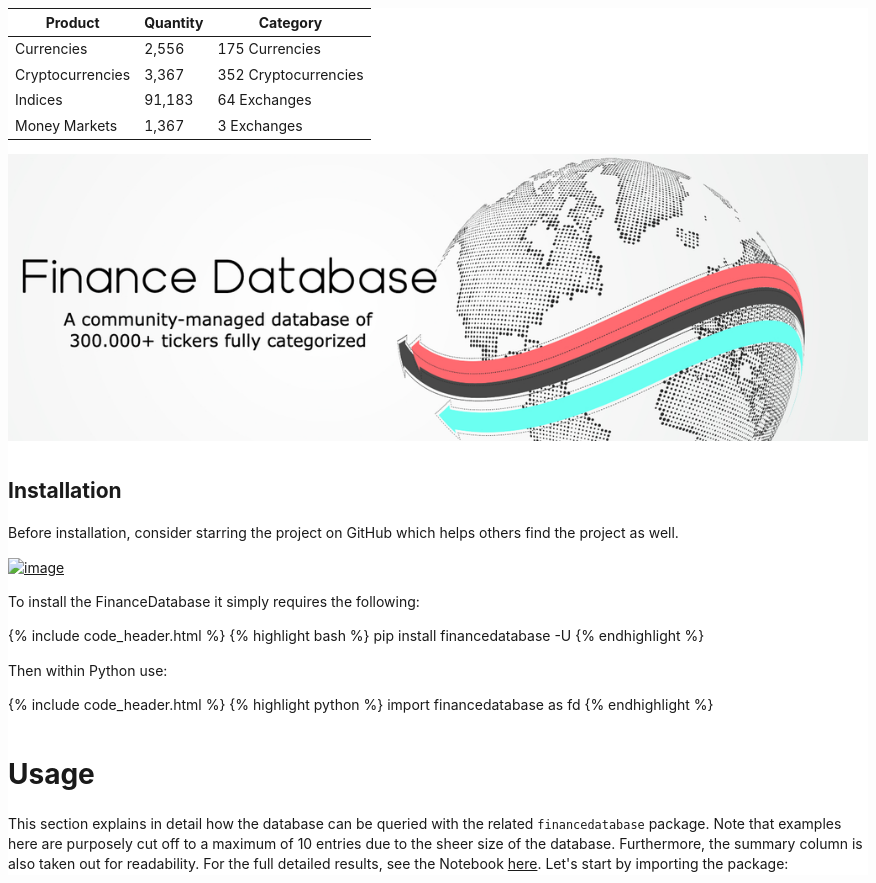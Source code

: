 | Product           | Quantity  | Category              |
| ----------------- | --------- | --------------------- |
| Currencies        | 2,556     | 175 Currencies        |
| Cryptocurrencies  | 3,367     | 352 Cryptocurrencies  |
| Indices           | 91,183    | 64 Exchanges          |
| Money Markets     | 1,367     | 3 Exchanges           |

</div>
</div>

<img src="/assets/images/projects/FinanceDatabase.jpg" alt="Finance Database" width="100%"/>

## Installation

Before installation, consider starring the project on GitHub which helps others find the project as well.

<a href="https://github.com/JerBouma/FinanceDatabase"><img width="1353" alt="image" src="https://github.com/JerBouma/FinanceDatabase/assets/46355364/4132edde-72f9-4e32-adfe-8872207f46ff"></a>

To install the FinanceDatabase it simply requires the following:

{% include code_header.html %}
{% highlight bash %}
pip install financedatabase -U
{% endhighlight %}

Then within Python use:

{% include code_header.html %}
{% highlight python %}
import financedatabase as fd
{% endhighlight %}

# Usage
This section explains in detail how the database can be queried with the related `financedatabase` package. Note that examples here are purposely cut off to a maximum of 10 entries due to the sheer size of the database. Furthermore, the summary column is also taken out for readability. For the full detailed results, see the Notebook [here](https://www.jeroenbouma.com/projects/financedatabase/getting-started). Let's start by importing the package:

